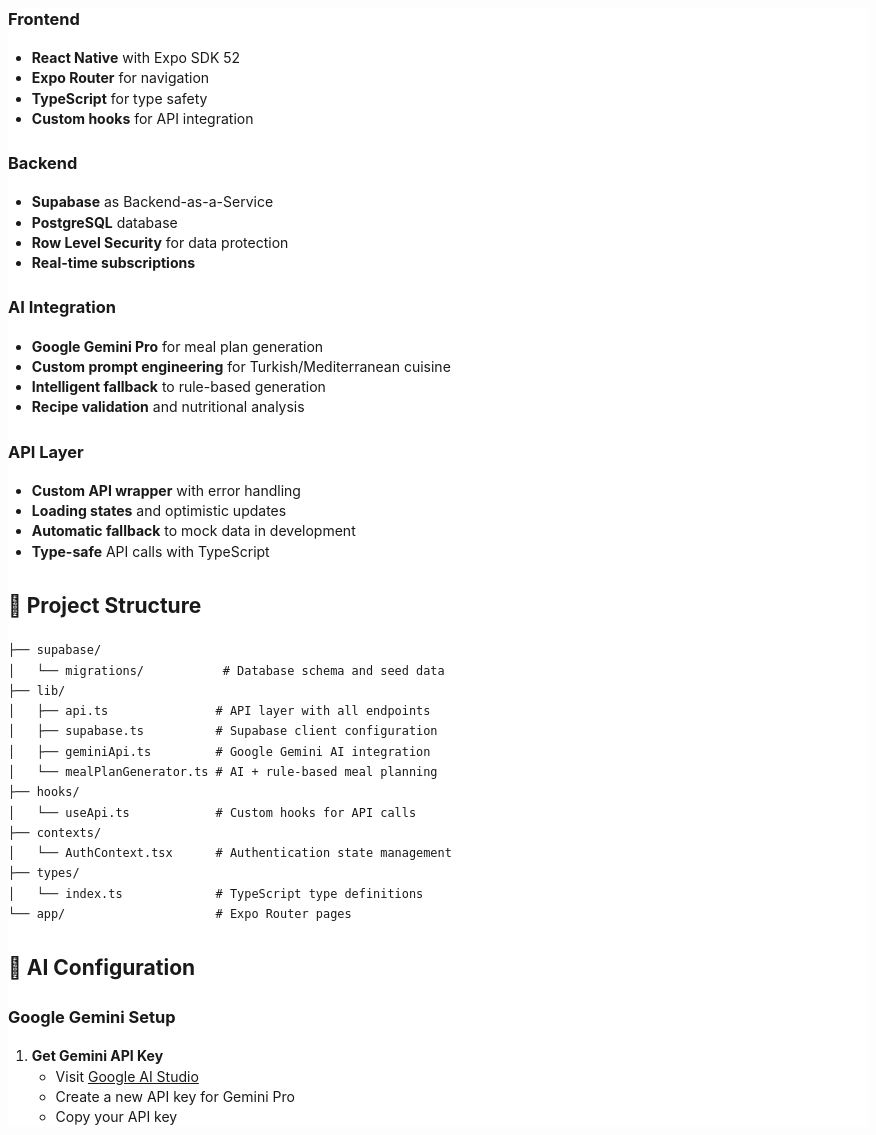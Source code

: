 ### Frontend
- **React Native** with Expo SDK 52
- **Expo Router** for navigation
- **TypeScript** for type safety
- **Custom hooks** for API integration

### Backend
- **Supabase** as Backend-as-a-Service
- **PostgreSQL** database
- **Row Level Security** for data protection
- **Real-time subscriptions**

### AI Integration
- **Google Gemini Pro** for meal plan generation
- **Custom prompt engineering** for Turkish/Mediterranean cuisine
- **Intelligent fallback** to rule-based generation
- **Recipe validation** and nutritional analysis

### API Layer
- **Custom API wrapper** with error handling
- **Loading states** and optimistic updates
- **Automatic fallback** to mock data in development
- **Type-safe** API calls with TypeScript

## 📁 Project Structure

```
├── supabase/
│   └── migrations/           # Database schema and seed data
├── lib/
│   ├── api.ts               # API layer with all endpoints
│   ├── supabase.ts          # Supabase client configuration
│   ├── geminiApi.ts         # Google Gemini AI integration
│   └── mealPlanGenerator.ts # AI + rule-based meal planning
├── hooks/
│   └── useApi.ts            # Custom hooks for API calls
├── contexts/
│   └── AuthContext.tsx      # Authentication state management
├── types/
│   └── index.ts             # TypeScript type definitions
└── app/                     # Expo Router pages
```

## 🤖 AI Configuration

### Google Gemini Setup

1. **Get Gemini API Key**
   - Visit [Google AI Studio](https://makersuite.google.com/app/apikey)
   - Create a new API key for Gemini Pro
   - Copy your API key
